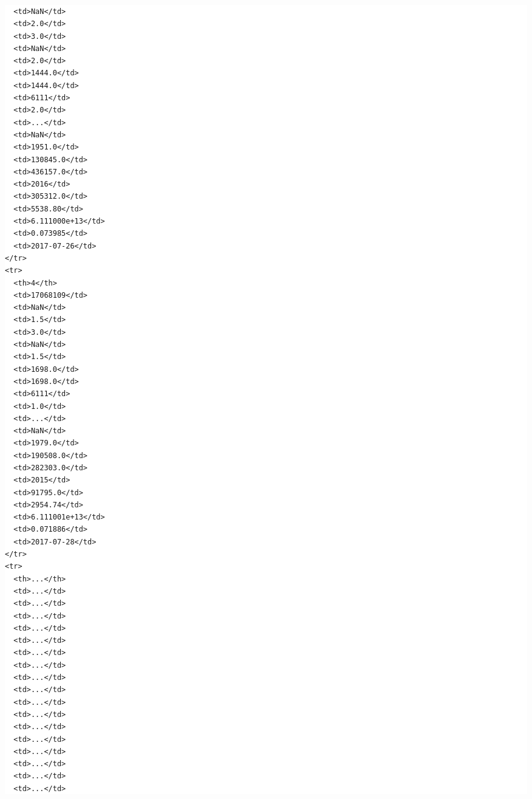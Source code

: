       <td>NaN</td>
      <td>2.0</td>
      <td>3.0</td>
      <td>NaN</td>
      <td>2.0</td>
      <td>1444.0</td>
      <td>1444.0</td>
      <td>6111</td>
      <td>2.0</td>
      <td>...</td>
      <td>NaN</td>
      <td>1951.0</td>
      <td>130845.0</td>
      <td>436157.0</td>
      <td>2016</td>
      <td>305312.0</td>
      <td>5538.80</td>
      <td>6.111000e+13</td>
      <td>0.073985</td>
      <td>2017-07-26</td>
    </tr>
    <tr>
      <th>4</th>
      <td>17068109</td>
      <td>NaN</td>
      <td>1.5</td>
      <td>3.0</td>
      <td>NaN</td>
      <td>1.5</td>
      <td>1698.0</td>
      <td>1698.0</td>
      <td>6111</td>
      <td>1.0</td>
      <td>...</td>
      <td>NaN</td>
      <td>1979.0</td>
      <td>190508.0</td>
      <td>282303.0</td>
      <td>2015</td>
      <td>91795.0</td>
      <td>2954.74</td>
      <td>6.111001e+13</td>
      <td>0.071886</td>
      <td>2017-07-28</td>
    </tr>
    <tr>
      <th>...</th>
      <td>...</td>
      <td>...</td>
      <td>...</td>
      <td>...</td>
      <td>...</td>
      <td>...</td>
      <td>...</td>
      <td>...</td>
      <td>...</td>
      <td>...</td>
      <td>...</td>
      <td>...</td>
      <td>...</td>
      <td>...</td>
      <td>...</td>
      <td>...</td>
      <td>...</td>